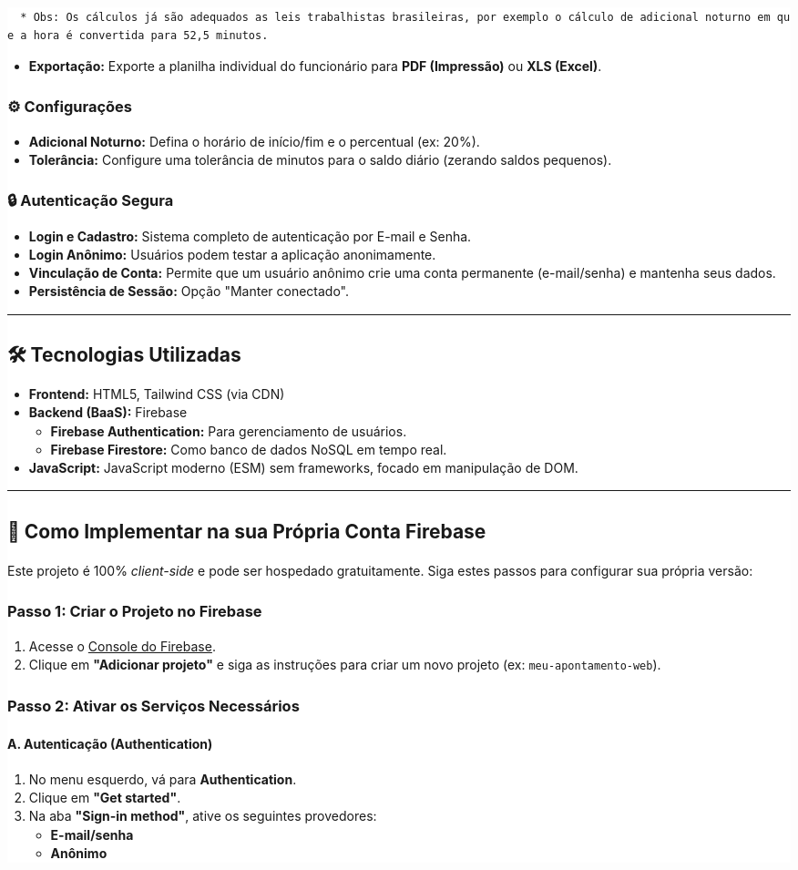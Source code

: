       * Obs: Os cálculos já são adequados as leis trabalhistas brasileiras, por exemplo o cálculo de adicional noturno em que a hora é convertida para 52,5 minutos.
        
  * **Exportação:** Exporte a planilha individual do funcionário para **PDF (Impressão)** ou **XLS (Excel)**.

### ⚙️ Configurações

  * **Adicional Noturno:** Defina o horário de início/fim e o percentual (ex: 20%).
  * **Tolerância:** Configure uma tolerância de minutos para o saldo diário (zerando saldos pequenos).

### 🔒 Autenticação Segura

  * **Login e Cadastro:** Sistema completo de autenticação por E-mail e Senha.
  * **Login Anônimo:** Usuários podem testar a aplicação anonimamente.
  * **Vinculação de Conta:** Permite que um usuário anônimo crie uma conta permanente (e-mail/senha) e mantenha seus dados.
  * **Persistência de Sessão:** Opção "Manter conectado".

-----

## 🛠️ Tecnologias Utilizadas

  * **Frontend:** HTML5, Tailwind CSS (via CDN)
  * **Backend (BaaS):** Firebase
      * **Firebase Authentication:** Para gerenciamento de usuários.
      * **Firebase Firestore:** Como banco de dados NoSQL em tempo real.
  * **JavaScript:** JavaScript moderno (ESM) sem frameworks, focado em manipulação de DOM.

-----

## 🚀 Como Implementar na sua Própria Conta Firebase

Este projeto é 100% *client-side* e pode ser hospedado gratuitamente. Siga estes passos para configurar sua própria versão:

### Passo 1: Criar o Projeto no Firebase

1.  Acesse o [Console do Firebase](https://console.firebase.google.com/).
2.  Clique em **"Adicionar projeto"** e siga as instruções para criar um novo projeto (ex: `meu-apontamento-web`).

### Passo 2: Ativar os Serviços Necessários

#### A. Autenticação (Authentication)

1.  No menu esquerdo, vá para **Authentication**.
2.  Clique em **"Get started"**.
3.  Na aba **"Sign-in method"**, ative os seguintes provedores:
      * **E-mail/senha**
      * **Anônimo**
